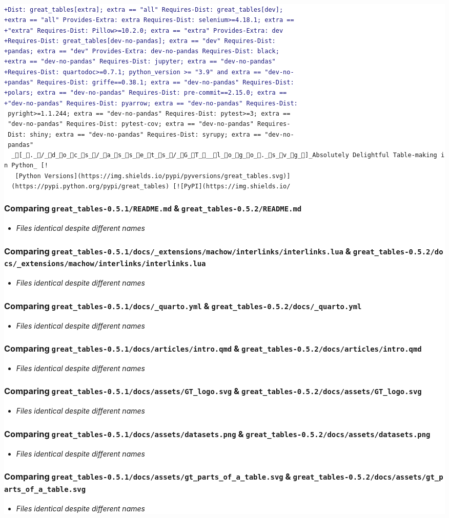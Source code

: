 ```diff
+Dist: great_tables[extra]; extra == "all" Requires-Dist: great_tables[dev];
+extra == "all" Provides-Extra: extra Requires-Dist: selenium>=4.18.1; extra ==
+"extra" Requires-Dist: Pillow>=10.2.0; extra == "extra" Provides-Extra: dev
+Requires-Dist: great_tables[dev-no-pandas]; extra == "dev" Requires-Dist:
+pandas; extra == "dev" Provides-Extra: dev-no-pandas Requires-Dist: black;
+extra == "dev-no-pandas" Requires-Dist: jupyter; extra == "dev-no-pandas"
+Requires-Dist: quartodoc>=0.7.1; python_version >= "3.9" and extra == "dev-no-
+pandas" Requires-Dist: griffe==0.38.1; extra == "dev-no-pandas" Requires-Dist:
+polars; extra == "dev-no-pandas" Requires-Dist: pre-commit==2.15.0; extra ==
+"dev-no-pandas" Requires-Dist: pyarrow; extra == "dev-no-pandas" Requires-Dist:
 pyright>=1.1.244; extra == "dev-no-pandas" Requires-Dist: pytest>=3; extra ==
 "dev-no-pandas" Requires-Dist: pytest-cov; extra == "dev-no-pandas" Requires-
 Dist: shiny; extra == "dev-no-pandas" Requires-Dist: syrupy; extra == "dev-no-
 pandas"
  _[_._/_d_o_c_s_/_a_s_s_e_t_s_/_G_T___l_o_g_o_._s_v_g_]_Absolutely Delightful Table-making in Python_ [!
   [Python Versions](https://img.shields.io/pypi/pyversions/great_tables.svg)]
  (https://pypi.python.org/pypi/great_tables) [![PyPI](https://img.shields.io/
```

### Comparing `great_tables-0.5.1/README.md` & `great_tables-0.5.2/README.md`

 * *Files identical despite different names*

### Comparing `great_tables-0.5.1/docs/_extensions/machow/interlinks/interlinks.lua` & `great_tables-0.5.2/docs/_extensions/machow/interlinks/interlinks.lua`

 * *Files identical despite different names*

### Comparing `great_tables-0.5.1/docs/_quarto.yml` & `great_tables-0.5.2/docs/_quarto.yml`

 * *Files identical despite different names*

### Comparing `great_tables-0.5.1/docs/articles/intro.qmd` & `great_tables-0.5.2/docs/articles/intro.qmd`

 * *Files identical despite different names*

### Comparing `great_tables-0.5.1/docs/assets/GT_logo.svg` & `great_tables-0.5.2/docs/assets/GT_logo.svg`

 * *Files identical despite different names*

### Comparing `great_tables-0.5.1/docs/assets/datasets.png` & `great_tables-0.5.2/docs/assets/datasets.png`

 * *Files identical despite different names*

### Comparing `great_tables-0.5.1/docs/assets/gt_parts_of_a_table.svg` & `great_tables-0.5.2/docs/assets/gt_parts_of_a_table.svg`

 * *Files identical despite different names*
